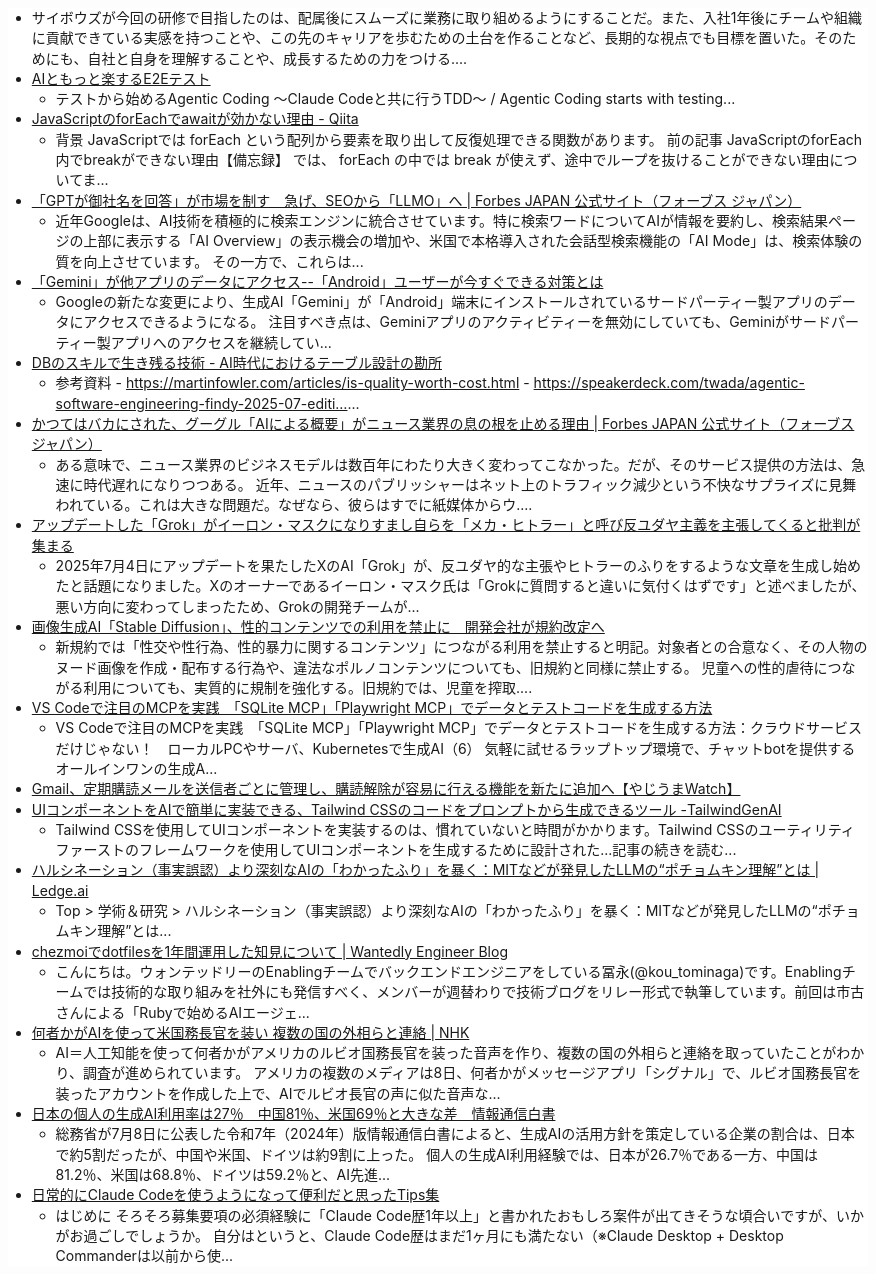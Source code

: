   - サイボウズが今回の研修で目指したのは、配属後にスムーズに業務に取り組めるようにすることだ。また、入社1年後にチームや組織に貢献できている実感を持つことや、この先のキャリアを歩むための土台を作ることなど、長期的な視点でも目標を置いた。そのためにも、自社と自身を理解することや、成長するための力をつける....
- [AIともっと楽するE2Eテスト](https://speakerdeck.com/myohei/aitomotutole-surue2etesuto)
  - テストから始めるAgentic Coding 〜Claude Codeと共に行うTDD〜 / Agentic Coding starts with testing...
- [JavaScriptのforEachでawaitが効かない理由 - Qiita](https://qiita.com/ssc-dninomiya/items/d5f5e8eac0ddc915ba46)
  - 背景 JavaScriptでは forEach という配列から要素を取り出して反復処理できる関数があります。 前の記事 JavaScriptのforEach内でbreakができない理由【備忘録】 では、 forEach の中では break が使えず、途中でループを抜けることができない理由についてま...
- [「GPTが御社名を回答」が市場を制す　急げ、SEOから「LLMO」へ | Forbes JAPAN 公式サイト（フォーブス ジャパン）](https://forbesjapan.com/articles/detail/80313)
  - 近年Googleは、AI技術を積極的に検索エンジンに統合させています。特に検索ワードについてAIが情報を要約し、検索結果ページの上部に表示する「AI Overview」の表示機会の増加や、米国で本格導入された会話型検索機能の「AI Mode」は、検索体験の質を向上させています。 その一方で、これらは...
- [「Gemini」が他アプリのデータにアクセス--「Android」ユーザーが今すぐできる対策とは](https://japan.zdnet.com/article/35235285/)
  - Googleの新たな変更により、生成AI「Gemini」が「Android」端末にインストールされているサードパーティー製アプリのデータにアクセスできるようになる。 注目すべき点は、Geminiアプリのアクティビティーを無効にしていても、Geminiがサードパーティー製アプリへのアクセスを継続してい...
- [DBのスキルで生き残る技術 - AI時代におけるテーブル設計の勘所](https://speakerdeck.com/soudai/survival-db-skill)
  - 参考資料 - https://martinfowler.com/articles/is-quality-worth-cost.html - https://speakerdeck.com/twada/agentic-software-engineering-findy-2025-07-editi…...
- [かつてはバカにされた、グーグル「AIによる概要」がニュース業界の息の根を止める理由 | Forbes JAPAN 公式サイト（フォーブス ジャパン）](https://forbesjapan.com/articles/detail/80420)
  - ある意味で、ニュース業界のビジネスモデルは数百年にわたり大きく変わってこなかった。だが、そのサービス提供の方法は、急速に時代遅れになりつつある。 近年、ニュースのパブリッシャーはネット上のトラフィック減少という不快なサプライズに見舞われている。これは大きな問題だ。なぜなら、彼らはすでに紙媒体からウ....
- [アップデートした「Grok」がイーロン・マスクになりすまし自らを「メカ・ヒトラー」と呼び反ユダヤ主義を主張してくると批判が集まる](https://gigazine.net/news/20250709-grok-update-conspiracy-jewish/)
  - 2025年7月4日にアップデートを果たしたXのAI「Grok」が、反ユダヤ的な主張やヒトラーのふりをするような文章を生成し始めたと話題になりました。Xのオーナーであるイーロン・マスク氏は「Grokに質問すると違いに気付くはずです」と述べましたが、悪い方向に変わってしまったため、Grokの開発チームが...
- [画像生成AI「Stable Diffusion」、性的コンテンツでの利用を禁止に　開発会社が規約改定へ](https://www.itmedia.co.jp/news/articles/2507/09/news076.html)
  - 新規約では「性交や性行為、性的暴力に関するコンテンツ」につながる利用を禁止すると明記。対象者との合意なく、その人物のヌード画像を作成・配布する行為や、違法なポルノコンテンツについても、旧規約と同様に禁止する。 児童への性的虐待につながる利用についても、実質的に規制を強化する。旧規約では、児童を搾取....
- [VS Codeで注目のMCPを実践　「SQLite MCP」「Playwright MCP」でデータとテストコードを生成する方法](https://atmarkit.itmedia.co.jp/ait/articles/2507/09/news005.html)
  - VS Codeで注目のMCPを実践　「SQLite MCP」「Playwright MCP」でデータとテストコードを生成する方法：クラウドサービスだけじゃない！　ローカルPCやサーバ、Kubernetesで生成AI（6） 気軽に試せるラップトップ環境で、チャットbotを提供するオールインワンの生成A...
- [Gmail、定期購読メールを送信者ごとに管理し、購読解除が容易に行える機能を新たに追加へ【やじうまWatch】](https://internet.watch.impress.co.jp/docs/yajiuma/2029585.html)
- [UIコンポーネントをAIで簡単に実装できる、Tailwind CSSのコードをプロンプトから生成できるツール -TailwindGenAI](https://coliss.com/articles/build-websites/operation/css/ai-generate-for-tailwindcss-code.html)
  - Tailwind CSSを使用してUIコンポーネントを実装するのは、慣れていないと時間がかかります。Tailwind CSSのユーティリティファーストのフレームワークを使用してUIコンポーネントを生成するために設計された...記事の続きを読む...
- [ハルシネーション（事実誤認）より深刻なAIの「わかったふり」を暴く：MITなどが発見したLLMの“ポチョムキン理解”とは | Ledge.ai](https://ledge.ai/articles/potemkin_understanding_llm)
  - Top > 学術＆研究 > ハルシネーション（事実誤認）より深刻なAIの「わかったふり」を暴く：MITなどが発見したLLMの“ポチョムキン理解”とは...
- [chezmoiでdotfilesを1年間運用した知見について | Wantedly Engineer Blog](https://www.wantedly.com/companies/wantedly/post_articles/990055)
  - こんにちは。ウォンテッドリーのEnablingチームでバックエンドエンジニアをしている冨永(@kou_tominaga)です。Enablingチームでは技術的な取り組みを社外にも発信すべく、メンバーが週替わりで技術ブログをリレー形式で執筆しています。前回は市古さんによる「Rubyで始めるAIエージェ...
- [何者かがAIを使って米国務長官を装い 複数の国の外相らと連絡 | NHK](https://www3.nhk.or.jp/news/html/20250709/k10014857921000.html)
  - AI＝人工知能を使って何者かがアメリカのルビオ国務長官を装った音声を作り、複数の国の外相らと連絡を取っていたことがわかり、調査が進められています。 アメリカの複数のメディアは8日、何者かがメッセージアプリ「シグナル」で、ルビオ国務長官を装ったアカウントを作成した上で、AIでルビオ長官の声に似た音声な...
- [日本の個人の生成AI利用率は27％　中国81％、米国69％と大きな差　情報通信白書](https://www.itmedia.co.jp/aiplus/articles/2507/09/news085.html)
  - 総務省が7月8日に公表した令和7年（2024年）版情報通信白書によると、生成AIの活用方針を策定している企業の割合は、日本で約5割だったが、中国や米国、ドイツは約9割に上った。 個人の生成AI利用経験では、日本が26.7％である一方、中国は81.2％、米国は68.8％、ドイツは59.2％と、AI先進...
- [日常的にClaude Codeを使うようになって便利だと思ったTips集](https://zenn.dev/yareyare/articles/99f176a8b1c3a9)
  - はじめに そろそろ募集要項の必須経験に「Claude Code歴1年以上」と書かれたおもしろ案件が出てきそうな頃合いですが、いかがお過ごしでしょうか。 自分はというと、Claude Code歴はまだ1ヶ月にも満たない（※Claude Desktop + Desktop Commanderは以前から使...
